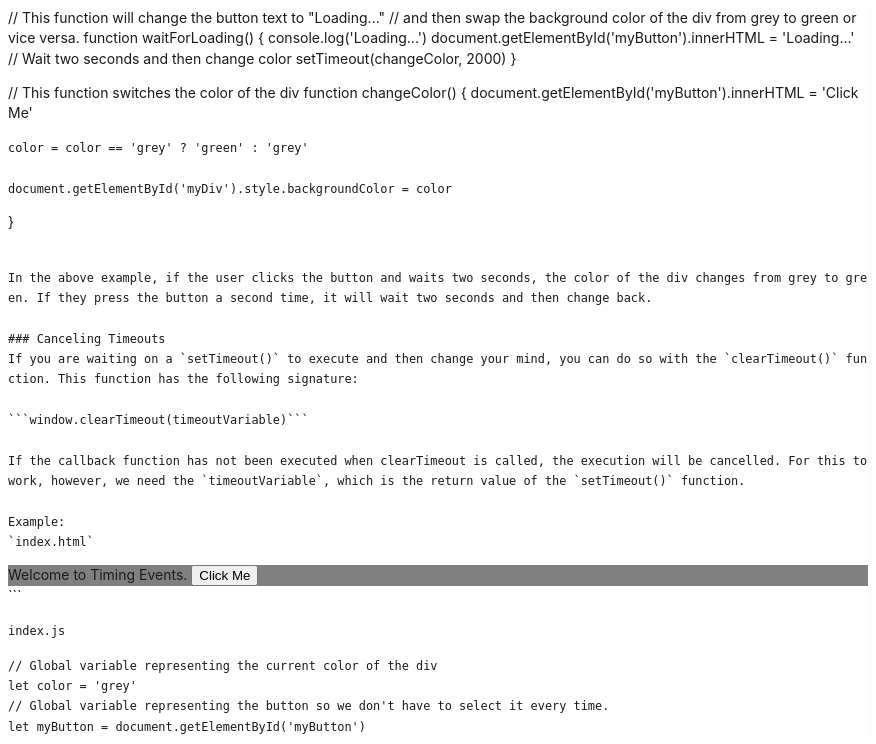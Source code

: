 // This function will change the button text to "Loading..."
// and then swap the background color of the div from grey to green or vice versa.
function waitForLoading() {
	console.log('Loading...')
	document.getElementById('myButton').innerHTML = 'Loading...'
	// Wait two seconds and then change color
	setTimeout(changeColor, 2000)
}

// This function switches the color of the div
function changeColor() {
	document.getElementById('myButton').innerHTML = 'Click Me'
	
	color = color == 'grey' ? 'green' : 'grey'
	
	document.getElementById('myDiv').style.backgroundColor = color
}
```

In the above example, if the user clicks the button and waits two seconds, the color of the div changes from grey to green. If they press the button a second time, it will wait two seconds and then change back.

### Canceling Timeouts
If you are waiting on a `setTimeout()` to execute and then change your mind, you can do so with the `clearTimeout()` function. This function has the following signature:

```window.clearTimeout(timeoutVariable)```

If the callback function has not been executed when clearTimeout is called, the execution will be cancelled. For this to work, however, we need the `timeoutVariable`, which is the return value of the `setTimeout()` function.

Example:
`index.html`
```
<html>
<body>
<div id="myDiv" style="background-color:grey">
Welcome to Timing Events.
<button id="myButton">Click Me</button>
</div>	
<script src="index.js"></script>
</body>
</html>
```

`index.js`
```
// Global variable representing the current color of the div
let color = 'grey'
// Global variable representing the button so we don't have to select it every time.
let myButton = document.getElementById('myButton')
